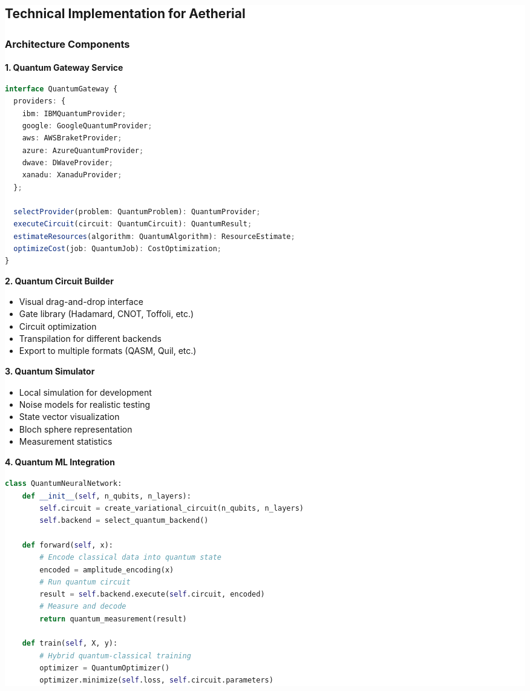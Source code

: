
## Technical Implementation for Aetherial

### Architecture Components

**1. Quantum Gateway Service**
```typescript
interface QuantumGateway {
  providers: {
    ibm: IBMQuantumProvider;
    google: GoogleQuantumProvider;
    aws: AWSBraketProvider;
    azure: AzureQuantumProvider;
    dwave: DWaveProvider;
    xanadu: XanaduProvider;
  };
  
  selectProvider(problem: QuantumProblem): QuantumProvider;
  executeCircuit(circuit: QuantumCircuit): QuantumResult;
  estimateResources(algorithm: QuantumAlgorithm): ResourceEstimate;
  optimizeCost(job: QuantumJob): CostOptimization;
}
```

**2. Quantum Circuit Builder**
- Visual drag-and-drop interface
- Gate library (Hadamard, CNOT, Toffoli, etc.)
- Circuit optimization
- Transpilation for different backends
- Export to multiple formats (QASM, Quil, etc.)

**3. Quantum Simulator**
- Local simulation for development
- Noise models for realistic testing
- State vector visualization
- Bloch sphere representation
- Measurement statistics

**4. Quantum ML Integration**
```python
class QuantumNeuralNetwork:
    def __init__(self, n_qubits, n_layers):
        self.circuit = create_variational_circuit(n_qubits, n_layers)
        self.backend = select_quantum_backend()
    
    def forward(self, x):
        # Encode classical data into quantum state
        encoded = amplitude_encoding(x)
        # Run quantum circuit
        result = self.backend.execute(self.circuit, encoded)
        # Measure and decode
        return quantum_measurement(result)
    
    def train(self, X, y):
        # Hybrid quantum-classical training
        optimizer = QuantumOptimizer()
        optimizer.minimize(self.loss, self.circuit.parameters)
```
